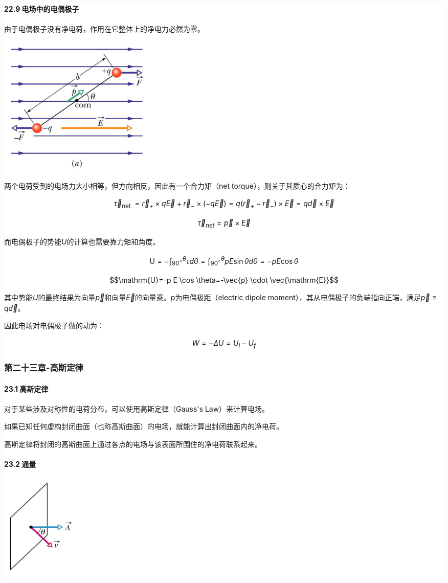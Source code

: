 #### 22.9 电场中的电偶极子

由于电偶极子没有净电荷，作用在它整体上的净电力必然为零。

![d17960ae276c47db03e6c3352e09e889.png](../_resources/d17960ae276c47db03e6c3352e09e889.png)

两个电荷受到的电场力大小相等，但方向相反，因此有一个合力矩（net torque），则关于其质心的合力矩为：

$$\vec{\tau}_{\text {net }}=\vec{r}_{+} \times q \vec{E}+\vec{r}_{-} \times(-q \vec{E})=q\left(\vec{r}_{+}-\vec{r}_{-}\right) \times \vec{E}=q \vec{d} \times \vec{E}$$

$$\vec{\tau}_{n e t}=\vec{p} \times \vec{E} \tag{合力矩}$$

而电偶极子的势能$U$的计算也需要靠力矩和角度。

$$\mathrm{U}=-\int_{90^{\circ}}^\theta \tau d \theta=\int_{90^{\circ}}^\theta p E \sin \theta d \theta=-p E \cos \theta$$

$$\mathrm{U}=-p E \cos \theta=-\vec{p} \cdot \vec{\mathrm{E}}$$

其中势能$U$的最终结果为向量$\vec{p}$和向量$\vec{E}$的向量乘。$p$为电偶极距（electric dipole moment），其从电偶极子的负端指向正端，满足$\vec{p} \equiv q \vec{d}$。

因此电场对电偶极子做的动为：

$$W=-\Delta U=U_i-U_f \tag{功}$$

### 第二十三章-高斯定律

#### 23.1 高斯定律

对于某些涉及对称性的电荷分布，可以使用高斯定律（Gauss's Law）来计算电场。

如果已知任何虚构封闭曲面（也称高斯曲面）的电场，就能计算出封闭曲面内的净电荷。

高斯定律将封闭的高斯曲面上通过各点的电场与该表面所围住的净电荷联系起来。

#### 23.2 通量

![f269aa439bbf3dac9c4e6cb4222cbd4b.png](../_resources/f269aa439bbf3dac9c4e6cb4222cbd4b.png)
